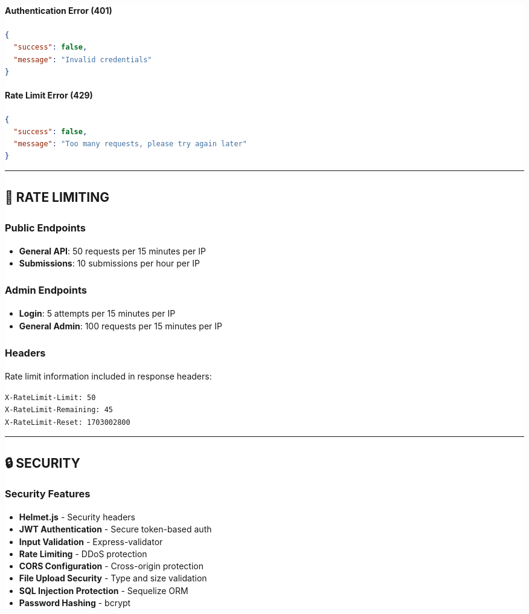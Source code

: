 #### **Authentication Error (401)**

```json
{
  "success": false,
  "message": "Invalid credentials"
}
```

#### **Rate Limit Error (429)**

```json
{
  "success": false,
  "message": "Too many requests, please try again later"
}
```

---

## 🚦 **RATE LIMITING**

### **Public Endpoints**

- **General API**: 50 requests per 15 minutes per IP
- **Submissions**: 10 submissions per hour per IP

### **Admin Endpoints**

- **Login**: 5 attempts per 15 minutes per IP
- **General Admin**: 100 requests per 15 minutes per IP

### **Headers**

Rate limit information included in response headers:

```
X-RateLimit-Limit: 50
X-RateLimit-Remaining: 45
X-RateLimit-Reset: 1703002800
```

---

## 🔒 **SECURITY**

### **Security Features**

- **Helmet.js** - Security headers
- **JWT Authentication** - Secure token-based auth
- **Input Validation** - Express-validator
- **Rate Limiting** - DDoS protection
- **CORS Configuration** - Cross-origin protection
- **File Upload Security** - Type and size validation
- **SQL Injection Protection** - Sequelize ORM
- **Password Hashing** - bcrypt
